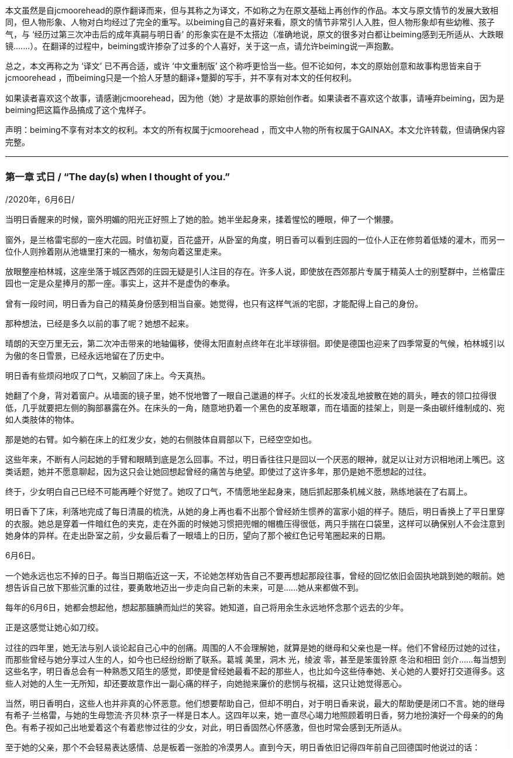 本文虽然是自jcmoorehead的原作翻译而来，但与其称之为译文，不如称之为在原文基础上再创作的作品。本文与原文情节的发展大致相同，但人物形象、人物对白均经过了完全的重写。以beiming自己的喜好来看，原文的情节非常引人入胜，但人物形象却有些幼稚、孩子气，与 ‘经历过第三次冲击后的成年真嗣与明日香’ 的形象实在是不太搭边（准确地说，原文的很多对白都让beiming感到无所适从、大跌眼镜.......）。在翻译的过程中，beiming或许掺杂了过多的个人喜好，关于这一点，请允许beiming说一声抱歉。

总之，本文再称之为 ‘译文’ 已不再合适，或许 ‘中文重制版’ 这个称呼更恰当一些。但不论如何，本文的原始创意和故事构思皆来自于jcmoorehead ，而beiming只是一个拾人牙慧的翻译+蹩脚的写手，并不享有对本文的任何权利。

如果读者喜欢这个故事，请感谢jcmoorehead，因为他（她）才是故事的原始创作者。如果读者不喜欢这个故事，请唾弃beiming，因为是beiming把这篇作品搞成了这个鬼样子。

声明：beiming不享有对本文的权利。本文的所有权属于jcmoorehead ，而文中人物的所有权属于GAINAX。本文允许转载，但请确保内容完整。

---

### 第一章 式日 / “The day(s) when I thought of you.”

/2020年，6月6日/

当明日香醒来的时候，窗外明媚的阳光正好照上了她的脸。她半坐起身来，揉着惺忪的睡眼，伸了一个懒腰。

窗外，是兰格雷宅邸的一座大花园。时值初夏，百花盛开，从卧室的角度，明日香可以看到庄园的一位仆人正在修剪着低矮的灌木，而另一位仆人则拎着刚从池塘里打来的一桶水，匆匆向着这里走来。

放眼整座柏林城，这座坐落于城区西郊的庄园无疑是引人注目的存在。许多人说，即使放在西郊那片专属于精英人士的别墅群中，兰格雷庄园也一定是众星捧月的那一座。事实上，这并不是虚伪的奉承。

曾有一段时间，明日香为自己的精英身份感到相当自豪。她觉得，也只有这样气派的宅邸，才能配得上自己的身份。

那种想法，已经是多久以前的事了呢？她想不起来。

晴朗的天空万里无云，第二次冲击带来的地轴偏移，使得太阳直射点终年在北半球徘徊。即使是德国也迎来了四季常夏的气候，柏林城引以为傲的冬日雪景，已经永远地留在了历史中。

明日香有些烦闷地叹了口气，又躺回了床上。今天真热。

她翻了个身，背对着窗户。从墙面的镜子里，她不悦地瞥了一眼自己邋遢的样子。火红的长发凌乱地披散在她的肩头，睡衣的领口拉得很低，几乎就要把左侧的胸部暴露在外。在床头的一角，随意地扔着一个黑色的皮革眼罩，而在墙面的挂架上，则是一条由碳纤维制成的、宛如人类肢体的物体。

那是她的右臂。如今躺在床上的红发少女，她的右侧肢体自肩部以下，已经空空如也。

这些年来，不断有人问起她的手臂和眼睛到底是怎么回事。不过，明日香往往只是回以一个厌恶的眼神，就足以让对方识相地闭上嘴巴。这类话题，她并不愿意聊起，因为这只会让她回想起曾经的痛苦与绝望。即使过了这许多年，那仍是她不愿想起的过往。

终于，少女明白自己已经不可能再睡个好觉了。她叹了口气，不情愿地坐起身来，随后抓起那条机械义肢，熟练地装在了右肩上。

明日香下了床，利落地完成了每日清晨的梳洗，从她的身上再也看不出那个曾经娇生惯养的富家小姐的样子。随后，明日香换上了平日里穿的衣服。她总是穿着一件暗红色的夹克，走在外面的时候她习惯把兜帽的帽檐压得很低，两只手揣在口袋里，这样可以确保别人不会注意到她身体的异样。在走出卧室之前，少女最后看了一眼墙上的日历，望向了那个被红色记号笔圈起来的日期。

6月6日。

一个她永远也忘不掉的日子。每当日期临近这一天，不论她怎样劝告自己不要再想起那段往事，曾经的回忆依旧会固执地跳到她的眼前。她想告诉自己放下那些沉重的过往，要勇敢地迈出一步走向自己新的未来，可是......她从来都做不到。

每年的6月6日，她都会想起他，想起那腼腆而灿烂的笑容。她知道，自己将用余生永远地怀念那个远去的少年。

正是这感觉让她心如刀绞。

过往的四年里，她无法与别人谈论起自己心中的创痛。周围的人不会理解她，就算是她的继母和父亲也是一样。他们不曾经历过她的过往，而那些曾经与她分享过人生的人，如今也已经纷纷断了联系。葛城 美里，洞木 光，绫波 零，甚至是笨蛋铃原 冬治和相田 剑介......每当想到这些名字，明日香总会有一种熟悉又陌生的感觉，即使是曾经她最看不起的那些人，也比如今这些侍奉她、关心她的人要好打交道得多。这些人对她的人生一无所知，却还要故意作出一副心痛的样子，向她抛来廉价的悲悯与祝福，这只让她觉得恶心。

当然，明日香明白，这些人也并非真的心怀恶意。他们想要帮助自己，但却不明白，对于明日香来说，最大的帮助便是闭口不言。她的继母有希子·兰格雷，与她的生母惣流·齐贝林·京子一样是日本人。这四年以来，她一直尽心竭力地照顾着明日香，努力地扮演好一个母亲的的角色。有希子视如己出地爱着这个有着悲惨过往的少女，对此，明日香固然心怀感激，但也时常会感到无所适从。

至于她的父亲，那个不会轻易表达感情、总是板着一张脸的冷漠男人。直到今天，明日香依旧记得四年前自己回德国时他说过的话：
